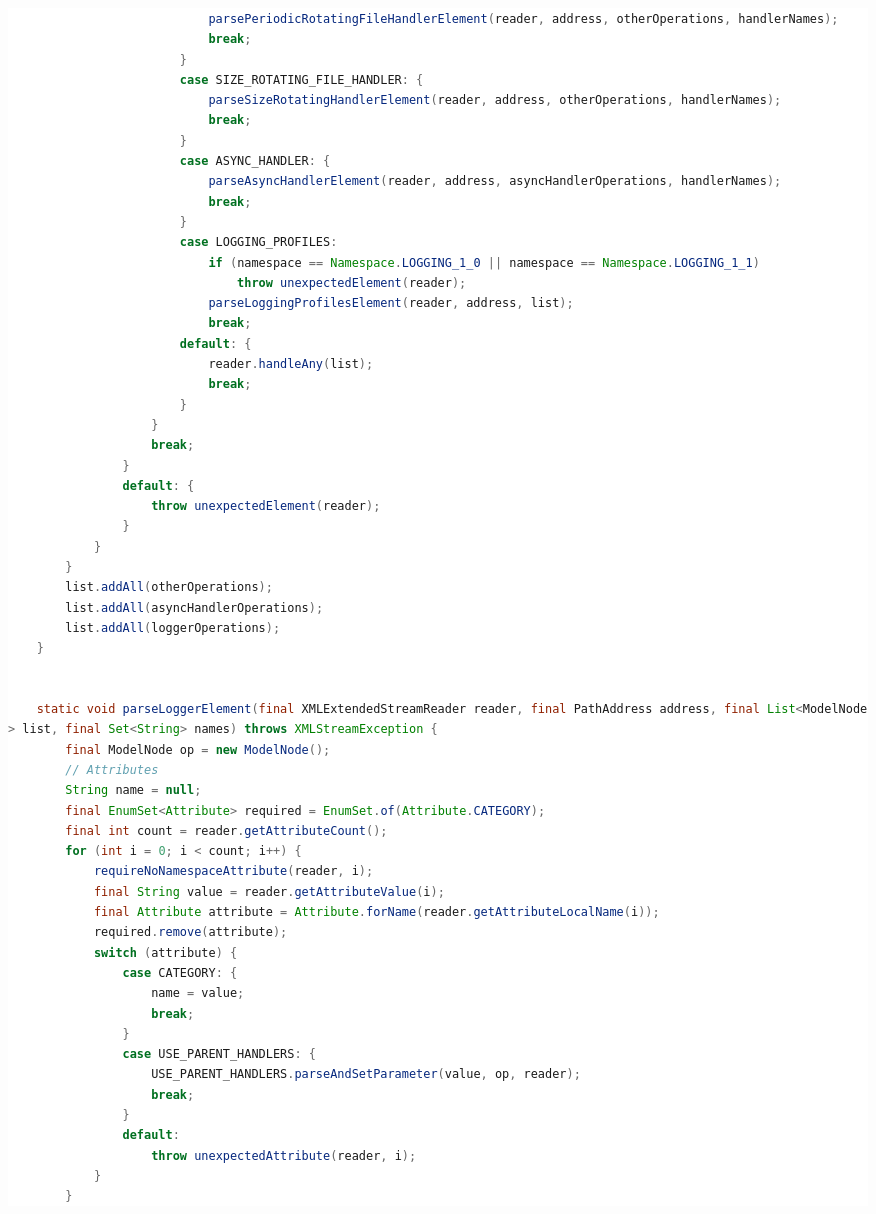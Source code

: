 ```java
                            parsePeriodicRotatingFileHandlerElement(reader, address, otherOperations, handlerNames);
                            break;
                        }
                        case SIZE_ROTATING_FILE_HANDLER: {
                            parseSizeRotatingHandlerElement(reader, address, otherOperations, handlerNames);
                            break;
                        }
                        case ASYNC_HANDLER: {
                            parseAsyncHandlerElement(reader, address, asyncHandlerOperations, handlerNames);
                            break;
                        }
                        case LOGGING_PROFILES:
                            if (namespace == Namespace.LOGGING_1_0 || namespace == Namespace.LOGGING_1_1)
                                throw unexpectedElement(reader);
                            parseLoggingProfilesElement(reader, address, list);
                            break;
                        default: {
                            reader.handleAny(list);
                            break;
                        }
                    }
                    break;
                }
                default: {
                    throw unexpectedElement(reader);
                }
            }
        }
        list.addAll(otherOperations);
        list.addAll(asyncHandlerOperations);
        list.addAll(loggerOperations);
    }


    static void parseLoggerElement(final XMLExtendedStreamReader reader, final PathAddress address, final List<ModelNode> list, final Set<String> names) throws XMLStreamException {
        final ModelNode op = new ModelNode();
        // Attributes
        String name = null;
        final EnumSet<Attribute> required = EnumSet.of(Attribute.CATEGORY);
        final int count = reader.getAttributeCount();
        for (int i = 0; i < count; i++) {
            requireNoNamespaceAttribute(reader, i);
            final String value = reader.getAttributeValue(i);
            final Attribute attribute = Attribute.forName(reader.getAttributeLocalName(i));
            required.remove(attribute);
            switch (attribute) {
                case CATEGORY: {
                    name = value;
                    break;
                }
                case USE_PARENT_HANDLERS: {
                    USE_PARENT_HANDLERS.parseAndSetParameter(value, op, reader);
                    break;
                }
                default:
                    throw unexpectedAttribute(reader, i);
            }
        }
```